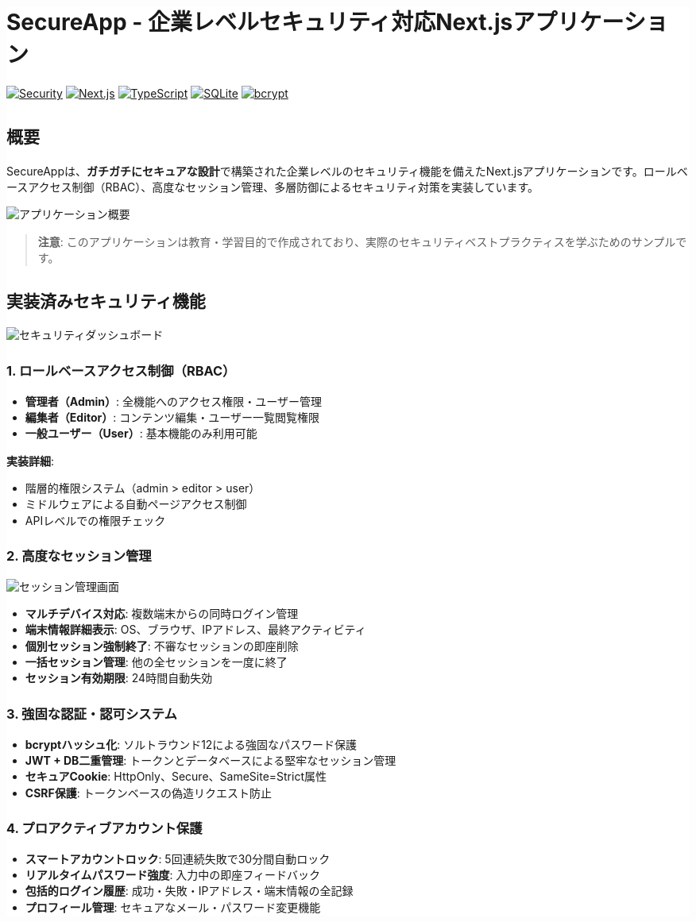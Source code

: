 # SecureApp - 企業レベルセキュリティ対応Next.jsアプリケーション

[![Security](https://img.shields.io/badge/Security-A%2B-brightgreen.svg)]()
[![Next.js](https://img.shields.io/badge/Next.js-15.5.2-blue.svg)]()
[![TypeScript](https://img.shields.io/badge/TypeScript-5-blue.svg)]()
[![SQLite](https://img.shields.io/badge/SQLite-Database-green.svg)]()
[![bcrypt](https://img.shields.io/badge/bcrypt-12_rounds-red.svg)]()

## 概要

SecureAppは、**ガチガチにセキュアな設計**で構築された企業レベルのセキュリティ機能を備えたNext.jsアプリケーションです。ロールベースアクセス制御（RBAC）、高度なセッション管理、多層防御によるセキュリティ対策を実装しています。

![アプリケーション概要](https://via.placeholder.com/800x400/4F46E5/FFFFFF?text=SecureApp+Overview)

> **注意**: このアプリケーションは教育・学習目的で作成されており、実際のセキュリティベストプラクティスを学ぶためのサンプルです。

##  実装済みセキュリティ機能

![セキュリティダッシュボード](https://via.placeholder.com/800x500/10B981/FFFFFF?text=Security+Dashboard)

### 1. ロールベースアクセス制御（RBAC）
- **管理者（Admin）**: 全機能へのアクセス権限・ユーザー管理
- **編集者（Editor）**: コンテンツ編集・ユーザー一覧閲覧権限
- **一般ユーザー（User）**: 基本機能のみ利用可能

**実装詳細**:
- 階層的権限システム（admin > editor > user）
- ミドルウェアによる自動ページアクセス制御
- APIレベルでの権限チェック

### 2. 高度なセッション管理
![セッション管理画面](https://via.placeholder.com/800x500/3B82F6/FFFFFF?text=Session+Management)

- **マルチデバイス対応**: 複数端末からの同時ログイン管理
- **端末情報詳細表示**: OS、ブラウザ、IPアドレス、最終アクティビティ
- **個別セッション強制終了**: 不審なセッションの即座削除
- **一括セッション管理**: 他の全セッションを一度に終了
- **セッション有効期限**: 24時間自動失効

### 3. 強固な認証・認可システム
- **bcryptハッシュ化**: ソルトラウンド12による強固なパスワード保護
- **JWT + DB二重管理**: トークンとデータベースによる堅牢なセッション管理
- **セキュアCookie**: HttpOnly、Secure、SameSite=Strict属性
- **CSRF保護**: トークンベースの偽造リクエスト防止

### 4. プロアクティブアカウント保護
- **スマートアカウントロック**: 5回連続失敗で30分間自動ロック
- **リアルタイムパスワード強度**: 入力中の即座フィードバック
- **包括的ログイン履歴**: 成功・失敗・IPアドレス・端末情報の全記録
- **プロフィール管理**: セキュアなメール・パスワード変更機能
